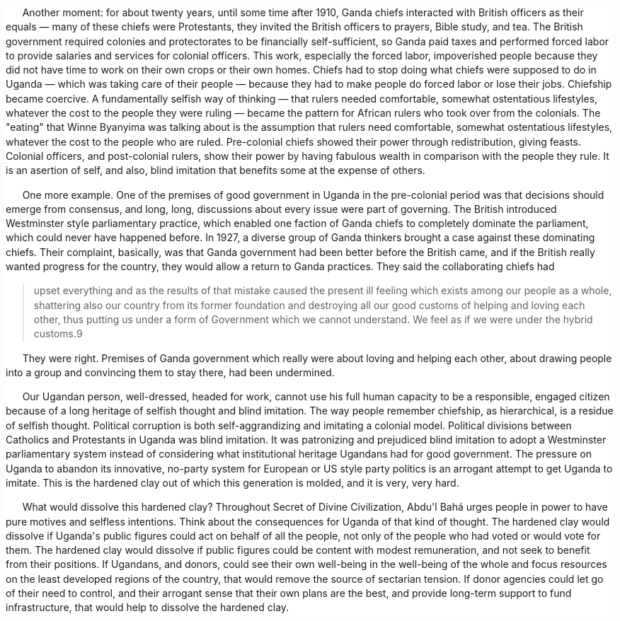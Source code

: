       Another moment: for about twenty years, until some time after 1910, Ganda chiefs interacted with British officers as their equals — many of these chiefs were Protestants, they invited the British officers to prayers, Bible study, and tea. The British government required colonies and protectorates to be financially self-sufficient, so Ganda paid taxes and performed forced labor to provide salaries and services for colonial officers. This work, especially the forced labor, impoverished people because they did not have time to work on their own crops or their own homes. Chiefs had to stop doing what chiefs were supposed to do in Uganda — which was taking care of their people — because they had to make people do forced labor or lose their jobs. Chiefship became coercive. A fundamentally selfish way of thinking — that rulers needed comfortable, somewhat ostentatious lifestyles, whatever the cost to the people they were ruling — became the pattern for African rulers who took over from the colonials. The "eating" that Winne Byanyima was talking about is the assumption that rulers need comfortable, somewhat ostentatious lifestyles, whatever the cost to the people who are ruled. Pre-colonial chiefs showed their power through redistribution, giving feasts. Colonial officers, and post-colonial rulers, show their power by having fabulous wealth in comparison with the people they rule. It is an asertion of self, and also, blind imitation that benefits some at the expense of others.  
  
      One more example. One of the premises of good government in Uganda in the pre-colonial period was that decisions should emerge from consensus, and long, long, discussions about every issue were part of governing. The British introduced Westminster style parliamentary practice, which enabled one faction of Ganda chiefs to completely dominate the parliament, which could never have happened before. In 1927, a diverse group of Ganda thinkers brought a case against these dominating chiefs. Their complaint, basically, was that Ganda government had been better before the British came, and if the British really wanted progress for the country, they would allow a return to Ganda practices. They said the collaborating chiefs had

> upset everything and as the results of that mistake caused the present ill feeling which exists among our people as a whole, shattering also our country from its former foundation and destroying all our good customs of helping and loving each other, thus putting us under a form of Government which we cannot understand. We feel as if we were under the hybrid customs.9  

      They were right. Premises of Ganda government which really were about loving and helping each other, about drawing people into a group and convincing them to stay there, had been undermined.  
  
      Our Ugandan person, well-dressed, headed for work, cannot use his full human capacity to be a responsible, engaged citizen because of a long heritage of selfish thought and blind imitation. The way people remember chiefship, as hierarchical, is a residue of selfish thought. Political corruption is both self-aggrandizing and imitating a colonial model. Political divisions between Catholics and Protestants in Uganda was blind imitation. It was patronizing and prejudiced blind imitation to adopt a Westminster parliamentary system instead of considering what institutional heritage Ugandans had for good government. The pressure on Uganda to abandon its innovative, no-party system for European or US style party politics is an arrogant attempt to get Uganda to imitate. This is the hardened clay out of which this generation is molded, and it is very, very hard.  
  
      What would dissolve this hardened clay? Throughout Secret of Divine Civilization, Abdu'l Bahá urges people in power to have pure motives and selfless intentions. Think about the consequences for Uganda of that kind of thought. The hardened clay would dissolve if Uganda's public figures could act on behalf of all the people, not only of the people who had voted or would vote for them. The hardened clay would dissolve if public figures could be content with modest remuneration, and not seek to benefit from their positions. If Ugandans, and donors, could see their own well-being in the well-being of the whole and focus resources on the least developed regions of the country, that would remove the source of sectarian tension. If donor agencies could let go of their need to control, and their arrogant sense that their own plans are the best, and provide long-term support to fund infrastructure, that would help to dissolve the hardened clay.  
  